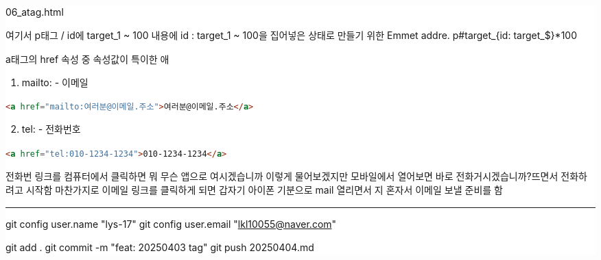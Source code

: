 06_atag.html

여기서 p태그 / id에 target_1 ~ 100
내용에 id : target_1 ~ 100을 집어넣은 상태로
만들기 위한 Emmet addre.
  p#target_{id: target_$}*100

a태그의 href 속성 중 속성값이 특이한 애
1. mailto: - 이메일
```html
<a href="mailto:여러분@이메일.주소">여러분@이메일.주소</a>
```
2. tel: - 전화번호
```html
<a href="tel:010-1234-1234">010-1234-1234</a>
```
전화번 링크를 컴퓨터에서 클릭하면 뭐 무슨 앱으로 여시겠습니까 이렇게 물어보겠지만 모바일에서 열어보면 바로 전화거시겠습니까?뜨면서 전화하려고 시작함
마찬가지로 이메일 링크를 클릭하게 되면 갑자기 아이폰 기분으로 mail 열리면서 지 혼자서 이메일 보낼 준비를 함



---
git config user.name "lys-17"
git config user.email "lkl10055@naver.com"

git add .
git commit -m "feat: 20250403 tag"
git push
20250404.md
